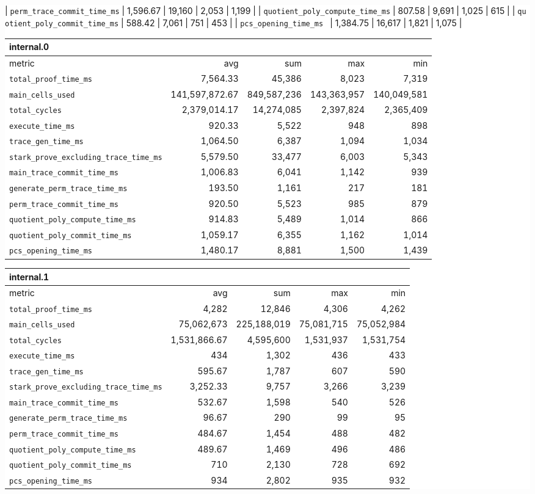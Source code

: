 | `perm_trace_commit_time_ms` |  1,596.67 |  19,160 |  2,053 |  1,199 |
| `quotient_poly_compute_time_ms` |  807.58 |  9,691 |  1,025 |  615 |
| `quotient_poly_commit_time_ms` |  588.42 |  7,061 |  751 |  453 |
| `pcs_opening_time_ms ` |  1,384.75 |  16,617 |  1,821 |  1,075 |

| internal.0 |||||
|:---|---:|---:|---:|---:|
|metric|avg|sum|max|min|
| `total_proof_time_ms ` |  7,564.33 |  45,386 |  8,023 |  7,319 |
| `main_cells_used     ` |  141,597,872.67 |  849,587,236 |  143,363,957 |  140,049,581 |
| `total_cycles        ` |  2,379,014.17 |  14,274,085 |  2,397,824 |  2,365,409 |
| `execute_time_ms     ` |  920.33 |  5,522 |  948 |  898 |
| `trace_gen_time_ms   ` |  1,064.50 |  6,387 |  1,094 |  1,034 |
| `stark_prove_excluding_trace_time_ms` |  5,579.50 |  33,477 |  6,003 |  5,343 |
| `main_trace_commit_time_ms` |  1,006.83 |  6,041 |  1,142 |  939 |
| `generate_perm_trace_time_ms` |  193.50 |  1,161 |  217 |  181 |
| `perm_trace_commit_time_ms` |  920.50 |  5,523 |  985 |  879 |
| `quotient_poly_compute_time_ms` |  914.83 |  5,489 |  1,014 |  866 |
| `quotient_poly_commit_time_ms` |  1,059.17 |  6,355 |  1,162 |  1,014 |
| `pcs_opening_time_ms ` |  1,480.17 |  8,881 |  1,500 |  1,439 |

| internal.1 |||||
|:---|---:|---:|---:|---:|
|metric|avg|sum|max|min|
| `total_proof_time_ms ` |  4,282 |  12,846 |  4,306 |  4,262 |
| `main_cells_used     ` |  75,062,673 |  225,188,019 |  75,081,715 |  75,052,984 |
| `total_cycles        ` |  1,531,866.67 |  4,595,600 |  1,531,937 |  1,531,754 |
| `execute_time_ms     ` |  434 |  1,302 |  436 |  433 |
| `trace_gen_time_ms   ` |  595.67 |  1,787 |  607 |  590 |
| `stark_prove_excluding_trace_time_ms` |  3,252.33 |  9,757 |  3,266 |  3,239 |
| `main_trace_commit_time_ms` |  532.67 |  1,598 |  540 |  526 |
| `generate_perm_trace_time_ms` |  96.67 |  290 |  99 |  95 |
| `perm_trace_commit_time_ms` |  484.67 |  1,454 |  488 |  482 |
| `quotient_poly_compute_time_ms` |  489.67 |  1,469 |  496 |  486 |
| `quotient_poly_commit_time_ms` |  710 |  2,130 |  728 |  692 |
| `pcs_opening_time_ms ` |  934 |  2,802 |  935 |  932 |
